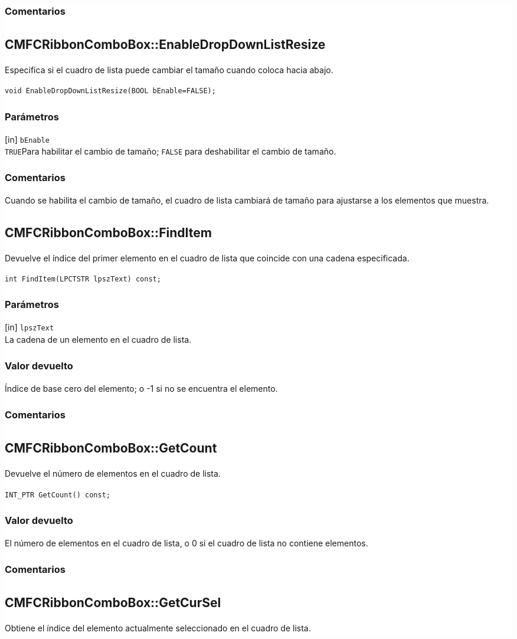 ### <a name="remarks"></a>Comentarios  
  
##  <a name="enabledropdownlistresize"></a>CMFCRibbonComboBox::EnableDropDownListResize  
 Especifica si el cuadro de lista puede cambiar el tamaño cuando coloca hacia abajo.  
  
```  
void EnableDropDownListResize(BOOL bEnable=FALSE);
```  
  
### <a name="parameters"></a>Parámetros  
 [in] `bEnable`  
 `TRUE`Para habilitar el cambio de tamaño; `FALSE` para deshabilitar el cambio de tamaño.  
  
### <a name="remarks"></a>Comentarios  
 Cuando se habilita el cambio de tamaño, el cuadro de lista cambiará de tamaño para ajustarse a los elementos que muestra.  
  
##  <a name="finditem"></a>CMFCRibbonComboBox::FindItem  
 Devuelve el índice del primer elemento en el cuadro de lista que coincide con una cadena especificada.  
  
```  
int FindItem(LPCTSTR lpszText) const;  
```  
  
### <a name="parameters"></a>Parámetros  
 [in] `lpszText`  
 La cadena de un elemento en el cuadro de lista.  
  
### <a name="return-value"></a>Valor devuelto  
 Índice de base cero del elemento; o -1 si no se encuentra el elemento.  
  
### <a name="remarks"></a>Comentarios  
  
##  <a name="getcount"></a>CMFCRibbonComboBox::GetCount  
 Devuelve el número de elementos en el cuadro de lista.  
  
```  
INT_PTR GetCount() const;  
```  
  
### <a name="return-value"></a>Valor devuelto  
 El número de elementos en el cuadro de lista, o 0 si el cuadro de lista no contiene elementos.  
  
### <a name="remarks"></a>Comentarios  
  
##  <a name="getcursel"></a>CMFCRibbonComboBox::GetCurSel  
 Obtiene el índice del elemento actualmente seleccionado en el cuadro de lista.  
  
